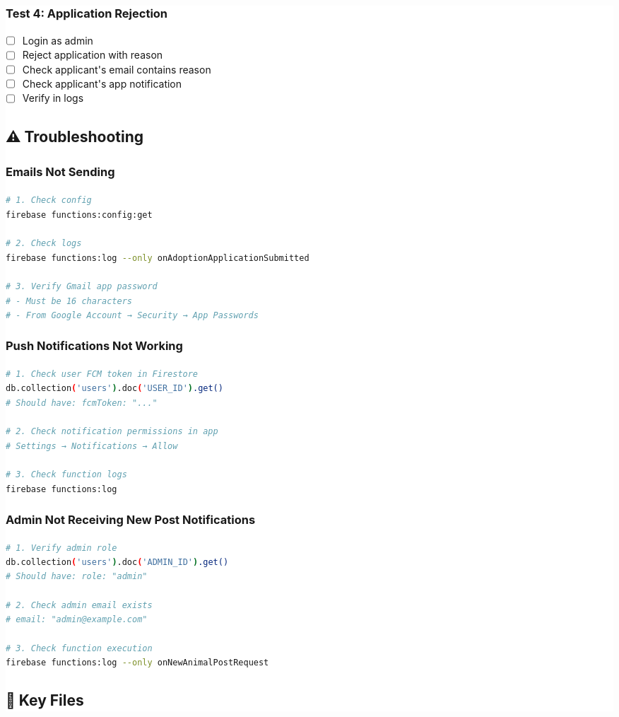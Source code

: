 ### Test 4: Application Rejection
- [ ] Login as admin
- [ ] Reject application with reason
- [ ] Check applicant's email contains reason
- [ ] Check applicant's app notification
- [ ] Verify in logs

## ⚠️ Troubleshooting

### Emails Not Sending
```bash
# 1. Check config
firebase functions:config:get

# 2. Check logs
firebase functions:log --only onAdoptionApplicationSubmitted

# 3. Verify Gmail app password
# - Must be 16 characters
# - From Google Account → Security → App Passwords
```

### Push Notifications Not Working
```bash
# 1. Check user FCM token in Firestore
db.collection('users').doc('USER_ID').get()
# Should have: fcmToken: "..."

# 2. Check notification permissions in app
# Settings → Notifications → Allow

# 3. Check function logs
firebase functions:log
```

### Admin Not Receiving New Post Notifications
```bash
# 1. Verify admin role
db.collection('users').doc('ADMIN_ID').get()
# Should have: role: "admin"

# 2. Check admin email exists
# email: "admin@example.com"

# 3. Check function execution
firebase functions:log --only onNewAnimalPostRequest
```

## 📝 Key Files
